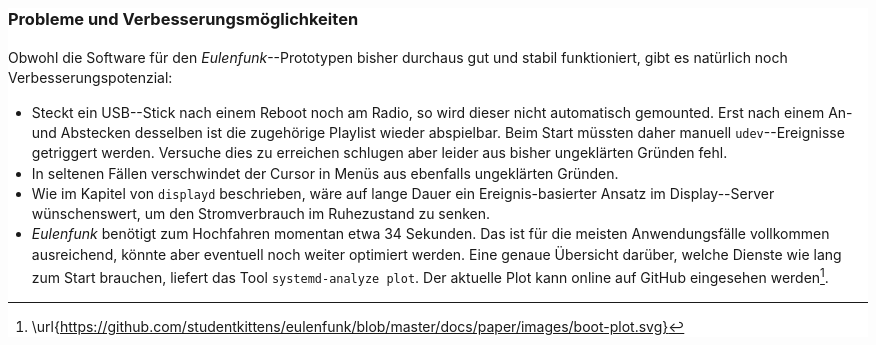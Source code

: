 ### Probleme und Verbesserungsmöglichkeiten

Obwohl die Software für den *Eulenfunk*--Prototypen bisher durchaus gut und stabil
funktioniert, gibt es natürlich noch Verbesserungspotenzial:

- Steckt ein USB--Stick nach einem Reboot noch am Radio, so wird dieser nicht
  automatisch gemounted. Erst nach einem An- und Abstecken desselben ist 
  die zugehörige Playlist wieder abspielbar. Beim Start müssten daher manuell
  ``udev``--Ereignisse getriggert werden. Versuche dies zu erreichen schlugen
  aber leider aus bisher ungeklärten Gründen fehl.
- In seltenen Fällen verschwindet der Cursor in Menüs aus ebenfalls ungeklärten Gründen.
- Wie im Kapitel von ``displayd`` beschrieben, wäre auf lange Dauer ein
  Ereignis-basierter Ansatz im Display--Server wünschenswert, um den
  Stromverbrauch im Ruhezustand zu senken.
- *Eulenfunk* benötigt zum Hochfahren momentan etwa 34 Sekunden. Das ist für die
  meisten Anwendungsfälle vollkommen ausreichend, könnte aber eventuell noch
  weiter optimiert werden. Eine genaue Übersicht darüber, welche Dienste wie lang
  zum Start brauchen, liefert das Tool ``systemd-analyze plot``. 
  Der aktuelle Plot kann online auf GitHub eingesehen werden[^BOOT-PLOT].

[^BOOT-PLOT]: \url{https://github.com/studentkittens/eulenfunk/blob/master/docs/paper/images/boot-plot.svg}


[^MPD-PROTO]: Details unter \url{https://www.musicpd.org/doc/protocol}
[^driver_github]: Siehe auf GitHub: \url{https://github.com/studentkittens/eulenfunk/tree/master/driver}
[^catlight]: Projektseite unter: \url{https://github.com/studentkittens/catlight}
[^WIRILCD]: Siehe: \url{https://projects.drogon.net/raspberry-pi/wiringpi/lcd-library}
[^BLOG]: Ursprünglicher Treiber: \url{http://theatticlight.net/posts/Reading-a-Rotary-Encoder-from-a-Raspberry-Pi}
[^LINEWRITER]: Siehe \url{https://godoc.org/github.com/studentkittens/eulenfunk/display\#LineWriter}
[^NOTE]: Der eigentliche Algorithmus ist komplexer und wird im referenzierten Paper beschrieben.
[^NOTE2]: Wobei »/« durch »|« im Dateinamen ersetzt werden.
[^UDEV]: Writing udev rules: \url{http://www.reactivated.net/writing\_udev\_rules.html}
[^UDEV2]: Arch Linux udev:
[^SYSTEMD]: \url{https://de.wikipedia.org/wiki/Systemd}
[^UI-GODOC]: \url{https://godoc.org/github.com/studentkittens/eulenfunk/ui}
[^YMPD-HOME]: Homepage von ``ympd``: \url{https://github.com/notandy/ympd}
[^UNIT-FILES]: Siehe GitHub für eine Auflistung aller Unit--Files: \url{https://github.com/studentkittens/eulenfunk/tree/master/config/systemd}
[^EULENFUNK]: API--Doc Eulenfunk: \url{https://godoc.org/github.com/studentkittens/eulenfunk}